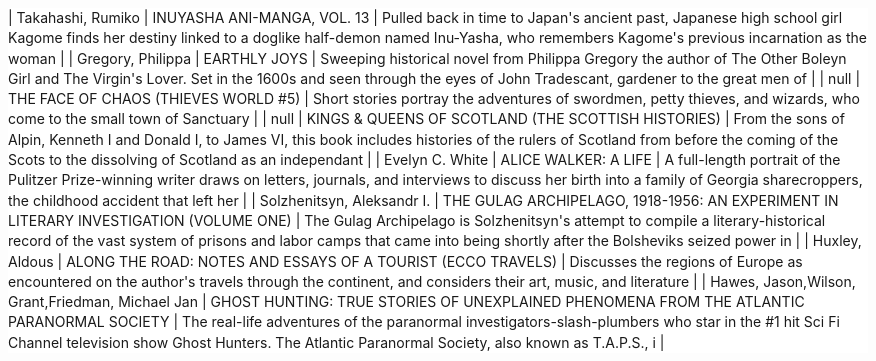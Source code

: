 | Takahashi, Rumiko | INUYASHA ANI-MANGA, VOL. 13 | Pulled back in time to Japan's ancient past, Japanese high school girl Kagome finds her destiny linked to a doglike half-demon named Inu-Yasha, who remembers Kagome's previous incarnation as the woman |
| Gregory, Philippa | EARTHLY JOYS | Sweeping historical novel from Philippa Gregory the author of The Other Boleyn Girl and The Virgin's Lover. Set in the 1600s and seen through the eyes of John Tradescant, gardener to the great men of  |
| null | THE FACE OF CHAOS (THIEVES WORLD #5) | Short stories portray the adventures of swordmen, petty thieves, and wizards, who come to the small town of Sanctuary |
| null | KINGS &AMP; QUEENS OF SCOTLAND (THE SCOTTISH HISTORIES) | From the sons of Alpin, Kenneth I and Donald I, to James VI, this book includes histories of the rulers of Scotland from before the coming of the Scots to the dissolving of Scotland as an independant  |
| Evelyn C. White | ALICE WALKER: A LIFE | A full-length portrait of the Pulitzer Prize-winning writer draws on letters, journals, and interviews to discuss her birth into a family of Georgia sharecroppers, the childhood accident that left her |
| Solzhenitsyn, Aleksandr I. | THE GULAG ARCHIPELAGO, 1918-1956: AN EXPERIMENT IN LITERARY INVESTIGATION (VOLUME ONE) | The Gulag Archipelago  is Solzhenitsyn's attempt to compile a literary-historical record of the vast system of prisons and labor camps that came into being shortly after the Bolsheviks seized power in |
| Huxley, Aldous | ALONG THE ROAD: NOTES AND ESSAYS OF A TOURIST (ECCO TRAVELS) | Discusses the regions of Europe as encountered on the author's travels through the continent, and considers their art, music, and literature |
| Hawes, Jason,Wilson, Grant,Friedman, Michael Jan | GHOST HUNTING: TRUE STORIES OF UNEXPLAINED PHENOMENA FROM THE ATLANTIC PARANORMAL SOCIETY | The real-life adventures of the paranormal investigators-slash-plumbers who star in the #1 hit Sci Fi Channel television show Ghost Hunters.  The Atlantic Paranormal Society, also known as T.A.P.S., i |
